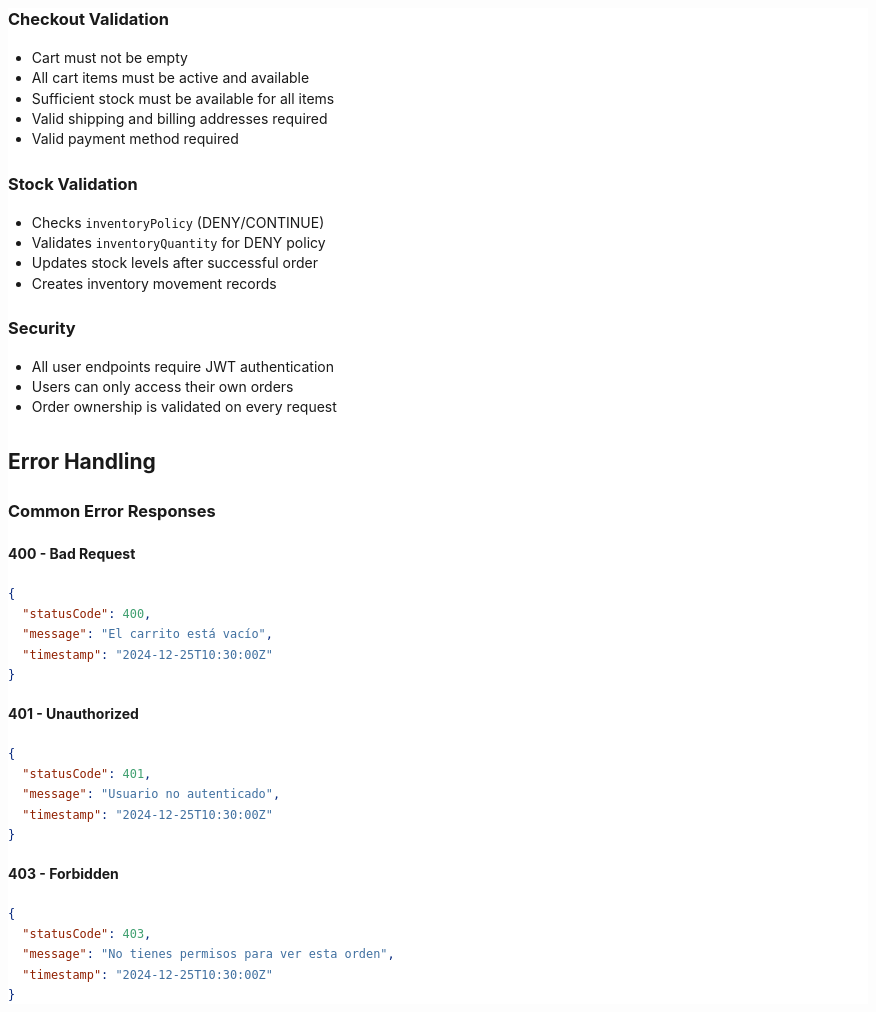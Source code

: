 ### Checkout Validation

- Cart must not be empty
- All cart items must be active and available
- Sufficient stock must be available for all items
- Valid shipping and billing addresses required
- Valid payment method required

### Stock Validation

- Checks `inventoryPolicy` (DENY/CONTINUE)
- Validates `inventoryQuantity` for DENY policy
- Updates stock levels after successful order
- Creates inventory movement records

### Security

- All user endpoints require JWT authentication
- Users can only access their own orders
- Order ownership is validated on every request

## Error Handling

### Common Error Responses

#### 400 - Bad Request

```json
{
  "statusCode": 400,
  "message": "El carrito está vacío",
  "timestamp": "2024-12-25T10:30:00Z"
}
```

#### 401 - Unauthorized

```json
{
  "statusCode": 401,
  "message": "Usuario no autenticado",
  "timestamp": "2024-12-25T10:30:00Z"
}
```

#### 403 - Forbidden

```json
{
  "statusCode": 403,
  "message": "No tienes permisos para ver esta orden",
  "timestamp": "2024-12-25T10:30:00Z"
}
```
